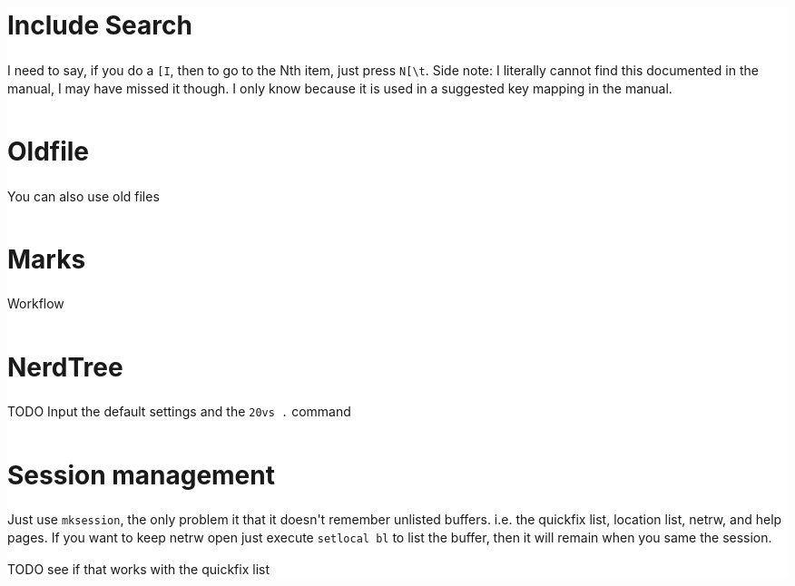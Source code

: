 
# Include Search

I need to say, if you do a `[I`, then to go to the Nth item, just press `N[\t`. Side note: I literally cannot find this documented in the manual, I may have missed it though. I only know because it is used in a suggested key mapping in the manual.

# Oldfile

You can also use old files

# Marks

Workflow


# NerdTree

TODO
Input the default settings and the `20vs .` command

# Session management

Just use `mksession`, the only problem it that it doesn't remember unlisted buffers. i.e. the quickfix list, location list, netrw, and help pages. If you want to keep netrw open just execute `setlocal bl` to list the buffer, then it will remain when you same the session.

TODO see if that works with the quickfix list
